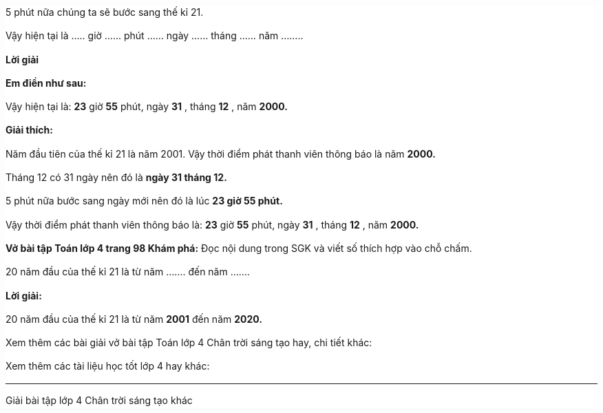 5 phút nữa chúng ta sẽ bước sang thế kỉ 21.

Vậy hiện tại là ….. giờ …... phút …… ngày …… tháng …… năm ……..

**Lời giải**

**Em điền như sau:**

Vậy hiện tại là: **23** giờ **55** phút, ngày **31** , tháng **12** , năm **2000.**

**Giải thích:**

Năm đầu tiên của thế kỉ 21 là năm 2001. Vậy thời điểm phát thanh viên thông báo là năm **2000.**

Tháng 12 có 31 ngày nên đó là **ngày 31 tháng 12.**

5 phút nữa bước sang ngày mới nên đó là lúc **23 giờ 55 phút.**

Vậy thời điểm phát thanh viên thông báo là: **23** giờ **55** phút, ngày **31** , tháng **12** , năm **2000.**

**Vở bài tập Toán lớp 4 trang 98 Khám phá:** Đọc nội dung trong SGK và viết số thích hợp vào chỗ chấm.

20 năm đầu của thế kỉ 21 là từ năm ……. đến năm …….

**Lời giải:**

20 năm đầu của thế kỉ 21 là từ năm **2001** đến năm **2020.**

Xem thêm các bài giải vở bài tập Toán lớp 4 Chân trời sáng tạo hay, chi tiết khác:

Xem thêm các tài liệu học tốt lớp 4 hay khác:

* * *

Giải bài tập lớp 4 Chân trời sáng tạo khác
